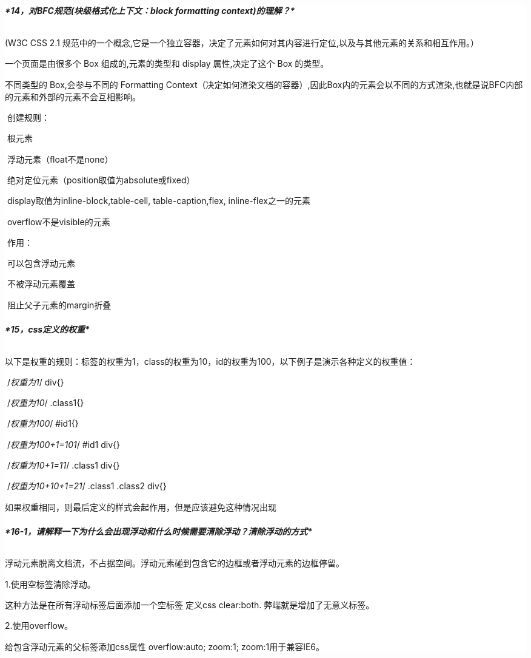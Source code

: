  

###### ***\*14，对BFC规范(块级格式化上下文：block formatting context)的理解？\****

(W3C CSS 2.1 规范中的一个概念,它是一个独立容器，决定了元素如何对其内容进行定位,以及与其他元素的关系和相互作用。） 

 一个页面是由很多个 Box 组成的,元素的类型和 display 属性,决定了这个 Box 的类型。 

不同类型的 Box,会参与不同的 Formatting Context（决定如何渲染文档的容器）,因此Box内的元素会以不同的方式渲染,也就是说BFC内部的元素和外部的元素不会互相影响。

 

​         创建规则： 

​         根元素 

​         浮动元素（float不是none） 

​         绝对定位元素（position取值为absolute或fixed） 

​         display取值为inline-block,table-cell, table-caption,flex, inline-flex之一的元素 

​         overflow不是visible的元素 

​         作用： 

​         可以包含浮动元素 

​         不被浮动元素覆盖 

​         阻止父子元素的margin折叠 

 

###### ***\*15，css定义的权重\****

以下是权重的规则：标签的权重为1，class的权重为10，id的权重为100，以下例子是演示各种定义的权重值：

​         /*权重为1*/      div{} 

​         /*权重为10*/     .class1{} 

​         /*权重为100*/    #id1{} 

​         /*权重为100+1=101*/     #id1 div{} 

​         /*权重为10+1=11*/       .class1 div{} 

​         /*权重为10+10+1=21*/   .class1 .class2 div{} 

如果权重相同，则最后定义的样式会起作用，但是应该避免这种情况出现

 

###### ***\*16-1，请解释一下为什么会出现浮动和什么时候需要清除浮动？清除浮动的方式\****

浮动元素脱离文档流，不占据空间。浮动元素碰到包含它的边框或者浮动元素的边框停留。

1.使用空标签清除浮动。

这种方法是在所有浮动标签后面添加一个空标签 定义css clear:both. 弊端就是增加了无意义标签。 

2.使用overflow。

给包含浮动元素的父标签添加css属性 overflow:auto; zoom:1; zoom:1用于兼容IE6。
